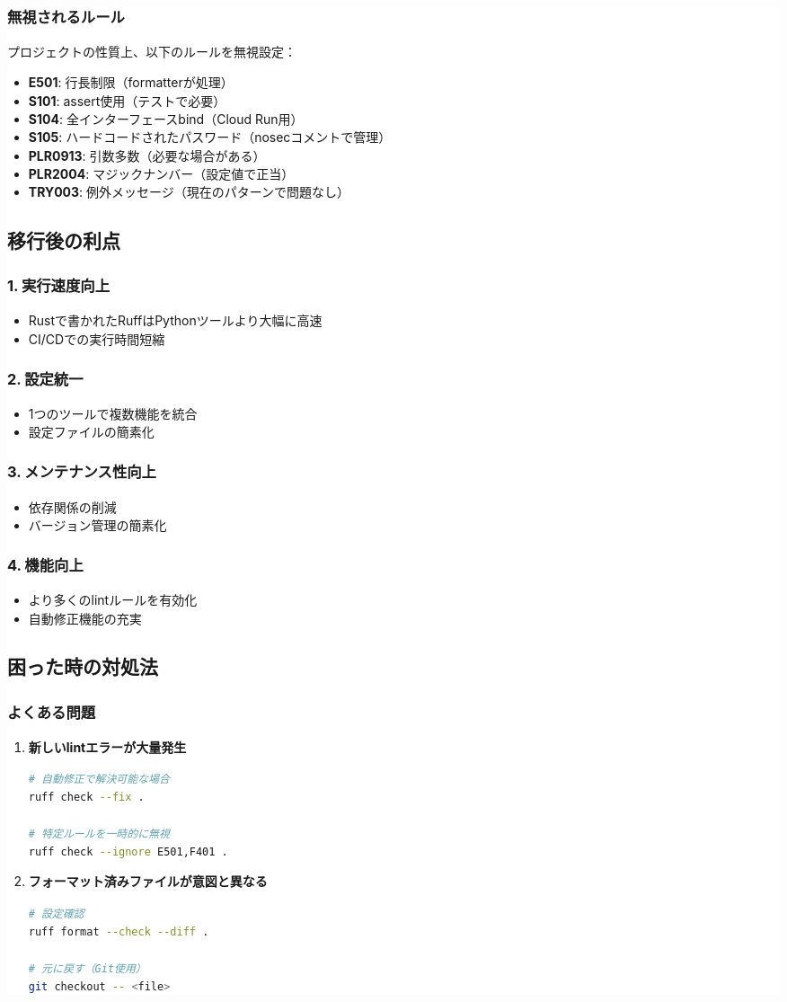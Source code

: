### 無視されるルール

プロジェクトの性質上、以下のルールを無視設定：

- **E501**: 行長制限（formatterが処理）
- **S101**: assert使用（テストで必要）
- **S104**: 全インターフェースbind（Cloud Run用）
- **S105**: ハードコードされたパスワード（nosecコメントで管理）
- **PLR0913**: 引数多数（必要な場合がある）
- **PLR2004**: マジックナンバー（設定値で正当）
- **TRY003**: 例外メッセージ（現在のパターンで問題なし）

## 移行後の利点

### 1. 実行速度向上
- Rustで書かれたRuffはPythonツールより大幅に高速
- CI/CDでの実行時間短縮

### 2. 設定統一
- 1つのツールで複数機能を統合
- 設定ファイルの簡素化

### 3. メンテナンス性向上
- 依存関係の削減
- バージョン管理の簡素化

### 4. 機能向上
- より多くのlintルールを有効化
- 自動修正機能の充実

## 困った時の対処法

### よくある問題

1. **新しいlintエラーが大量発生**
   ```bash
   # 自動修正で解決可能な場合
   ruff check --fix .

   # 特定ルールを一時的に無視
   ruff check --ignore E501,F401 .
   ```

2. **フォーマット済みファイルが意図と異なる**
   ```bash
   # 設定確認
   ruff format --check --diff .

   # 元に戻す（Git使用）
   git checkout -- <file>
   ```
